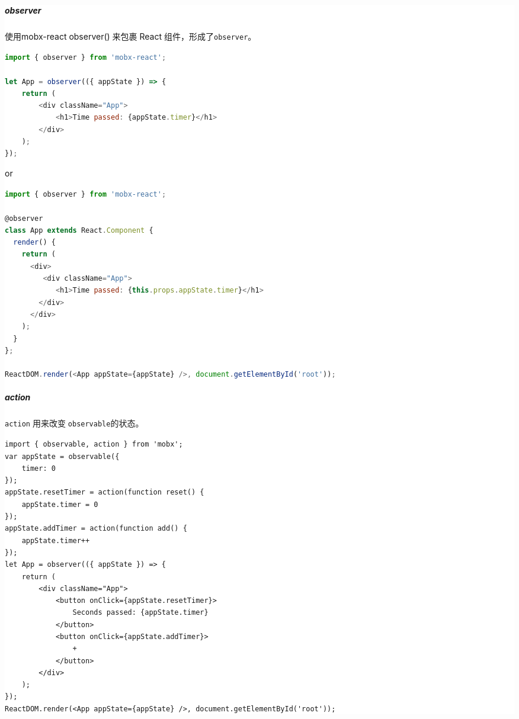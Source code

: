 ##### observer

使用mobx-react observer() 来包裹 React 组件，形成了```observer```。


```js
import { observer } from 'mobx-react';

let App = observer(({ appState }) => {
    return (
        <div className="App">
            <h1>Time passed: {appState.timer}</h1>
        </div>
    );
});
```
or

```js
import { observer } from 'mobx-react';

@observer
class App extends React.Component {
  render() {
    return (
      <div>
         <div className="App">
            <h1>Time passed: {this.props.appState.timer}</h1>
        </div>
      </div>
    );
  }
};

ReactDOM.render(<App appState={appState} />, document.getElementById('root'));
```

##### action

```action``` 用来改变 ```observable```的状态。

```
import { observable, action } from 'mobx';
var appState = observable({
    timer: 0
});
appState.resetTimer = action(function reset() {
    appState.timer = 0
});
appState.addTimer = action(function add() {
    appState.timer++
});
let App = observer(({ appState }) => {
    return (
        <div className="App">
            <button onClick={appState.resetTimer}>
                Seconds passed: {appState.timer}
            </button>
            <button onClick={appState.addTimer}>
                +
            </button>
        </div>
    );
});
ReactDOM.render(<App appState={appState} />, document.getElementById('root'));
```

```